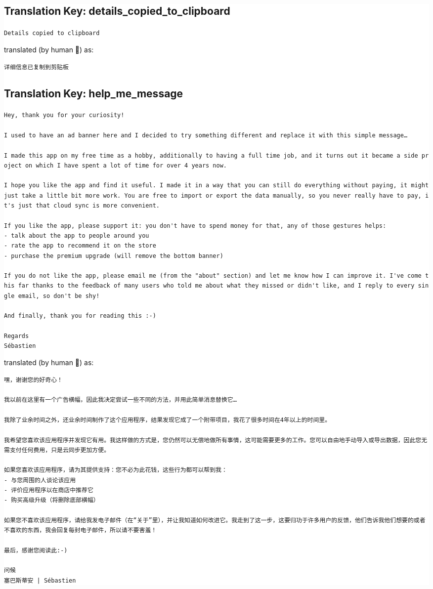
## Translation Key: details_copied_to_clipboard
```
Details copied to clipboard
```
translated (by human 👀) as:
```
详细信息已复制到剪贴板
```


## Translation Key: help_me_message
```
Hey, thank you for your curiosity!

I used to have an ad banner here and I decided to try something different and replace it with this simple message…

I made this app on my free time as a hobby, additionally to having a full time job, and it turns out it became a side project on which I have spent a lot of time for over 4 years now.

I hope you like the app and find it useful. I made it in a way that you can still do everything without paying, it might just take a little bit more work. You are free to import or export the data manually, so you never really have to pay, it's just that cloud sync is more convenient.

If you like the app, please support it: you don't have to spend money for that, any of those gestures helps:
- talk about the app to people around you
- rate the app to recommend it on the store
- purchase the premium upgrade (will remove the bottom banner)

If you do not like the app, please email me (from the "about" section) and let me know how I can improve it. I've come this far thanks to the feedback of many users who told me about what they missed or didn't like, and I reply to every single email, so don't be shy!

And finally, thank you for reading this :-)

Regards
Sébastien
```
translated (by human 👀) as:
```
嘿，谢谢您的好奇心！

我以前在这里有一个广告横幅，因此我决定尝试一些不同的方法，并用此简单消息替换它…

我除了业余时间之外，还业余时间制作了这个应用程序，结果发现它成了一个附带项目，我花了很多时间在4年以上的时间里。

我希望您喜欢该应用程序并发现它有用。我这样做的方式是，您仍然可以无偿地做所有事情，这可能需要更多的工作。您可以自由地手动导入或导出数据，因此您无需支付任何费用，只是云同步更加方便。

如果您喜欢该应用程序，请为其提供支持：您不必为此花钱，这些行为都可以帮到我：
- 与您周围的人谈论该应用
- 评价应用程序以在商店中推荐它
- 购买高级升级（将删除底部横幅）

如果您不喜欢该应用程序，请给我发电子邮件（在“关于”里），并让我知道如何改进它。我走到了这一步，这要归功于许多用户的反馈，他们告诉我他们想要的或者不喜欢的东西，我会回复每封电子邮件，所以请不要害羞！

最后，感谢您阅读此:-)

问候
塞巴斯蒂安 | Sébastien
```
